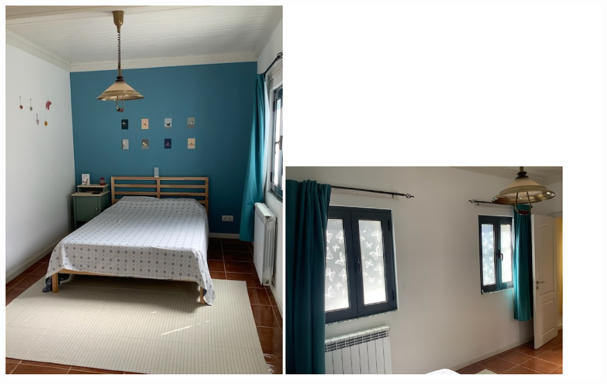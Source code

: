 <img src="figs/2023/08/huis-azival-00015.jpeg" width="400">
<img src="figs/2023/08/huis-azival-00016.jpeg" width="400">